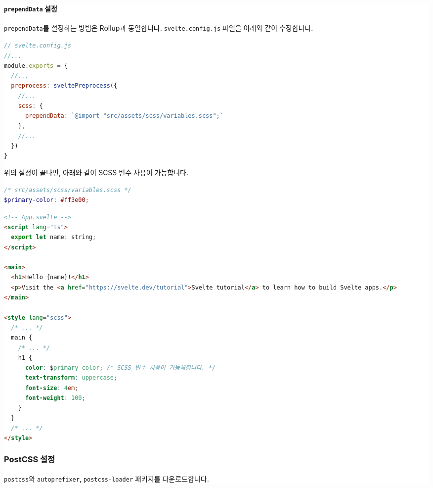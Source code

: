 #### `prependData` 설정
`prependData`를 설정하는 방법은 Rollup과 동일합니다. `svelte.config.js` 파일을 아래와 같이 수정합니다.

```js
// svelte.config.js
//...
module.exports = {
  //...
  preprocess: sveltePreprocess({
    //...
    scss: {
      prependData: `@import "src/assets/scss/variables.scss";`
    },
    //...
  })
}
```

위의 설정이 끝나면, 아래와 같이 SCSS 변수 사용이 가능합니다.

```scss
/* src/assets/scss/variables.scss */
$primary-color: #ff3e00;
```

```html
<!-- App.svelte -->
<script lang="ts">
  export let name: string;
</script>

<main>
  <h1>Hello {name}!</h1>
  <p>Visit the <a href="https://svelte.dev/tutorial">Svelte tutorial</a> to learn how to build Svelte apps.</p>
</main>

<style lang="scss">
  /* ... */
  main {
    /* ... */
    h1 {
      color: $primary-color; /* SCSS 변수 사용이 가능해집니다. */
      text-transform: uppercase;
      font-size: 4em;
      font-weight: 100;
    }
  }
  /* ... */
</style>
```

### PostCSS 설정
`postcss`와 `autoprefixer`, `postcss-loader` 패키지를 다운로드합니다.

